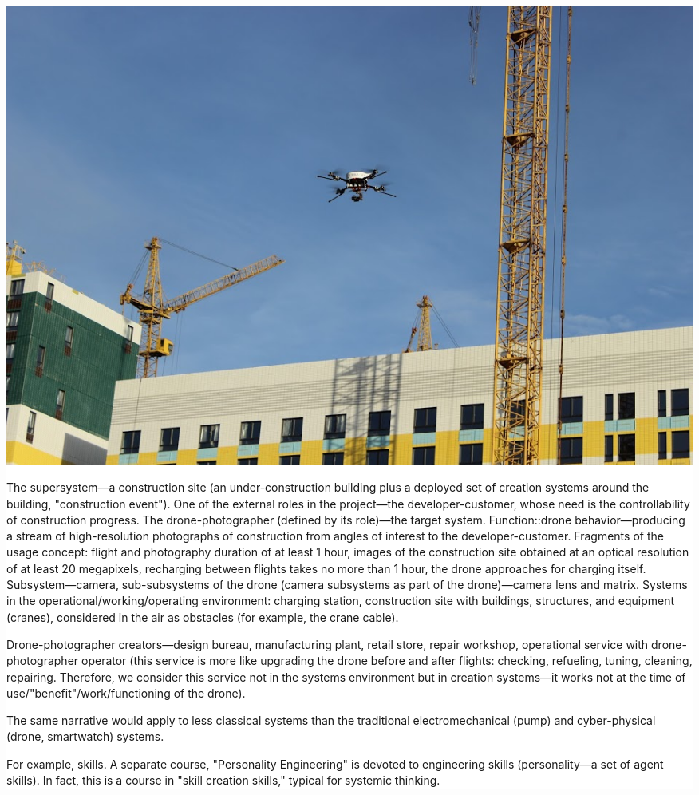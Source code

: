 ![](05-examples-of-systems-terminology-44.png)

The supersystem—a construction site (an under-construction building plus a deployed set of creation systems around the building, "construction event"). One of the external roles in the project—the developer-customer, whose need is the controllability of construction progress. The drone-photographer (defined by its role)—the target system. Function::drone behavior—producing a stream of high-resolution photographs of construction from angles of interest to the developer-customer. Fragments of the usage concept: flight and photography duration of at least 1 hour, images of the construction site obtained at an optical resolution of at least 20 megapixels, recharging between flights takes no more than 1 hour, the drone approaches for charging itself. Subsystem—camera, sub-subsystems of the drone (camera subsystems as part of the drone)—camera lens and matrix. Systems in the operational/working/operating environment: charging station, construction site with buildings, structures, and equipment (cranes), considered in the air as obstacles (for example, the crane cable).

Drone-photographer creators—design bureau, manufacturing plant, retail store, repair workshop, operational service with drone-photographer operator (this service is more like upgrading the drone before and after flights: checking, refueling, tuning, cleaning, repairing. Therefore, we consider this service not in the systems environment but in creation systems—it works not at the time of use/"benefit"/work/functioning of the drone).

The same narrative would apply to less classical systems than the traditional electromechanical (pump) and cyber-physical (drone, smartwatch) systems.

For example, skills. A separate course, "Personality Engineering" is devoted to engineering skills (personality—a set of agent skills). In fact, this is a course in "skill creation skills," typical for systemic thinking.
